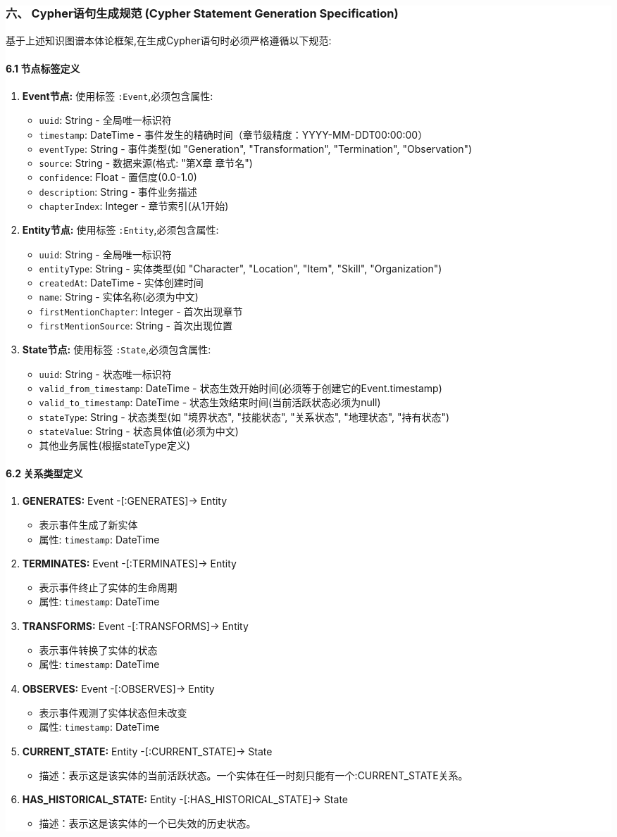 ### **六、 Cypher语句生成规范 (Cypher Statement Generation Specification)**

基于上述知识图谱本体论框架,在生成Cypher语句时必须严格遵循以下规范:

#### **6.1 节点标签定义**

1. **Event节点:** 使用标签 `:Event`,必须包含属性:
   - `uuid`: String - 全局唯一标识符
   - `timestamp`: DateTime - 事件发生的精确时间（章节级精度：YYYY-MM-DDT00:00:00）
   - `eventType`: String - 事件类型(如 "Generation", "Transformation", "Termination", "Observation")
   - `source`: String - 数据来源(格式: "第X章 章节名")
   - `confidence`: Float - 置信度(0.0-1.0)
   - `description`: String - 事件业务描述
   - `chapterIndex`: Integer - 章节索引(从1开始)

2. **Entity节点:** 使用标签 `:Entity`,必须包含属性:
   - `uuid`: String - 全局唯一标识符
   - `entityType`: String - 实体类型(如 "Character", "Location", "Item", "Skill", "Organization")
   - `createdAt`: DateTime - 实体创建时间
   - `name`: String - 实体名称(必须为中文)
   - `firstMentionChapter`: Integer - 首次出现章节
   - `firstMentionSource`: String - 首次出现位置

3. **State节点:** 使用标签 `:State`,必须包含属性:
   - `uuid`: String - 状态唯一标识符
   - `valid_from_timestamp`: DateTime - 状态生效开始时间(必须等于创建它的Event.timestamp)
   - `valid_to_timestamp`: DateTime - 状态生效结束时间(当前活跃状态必须为null)
   - `stateType`: String - 状态类型(如 "境界状态", "技能状态", "关系状态", "地理状态", "持有状态")
   - `stateValue`: String - 状态具体值(必须为中文)
   - 其他业务属性(根据stateType定义)

#### **6.2 关系类型定义**

1. **GENERATES:** Event -[:GENERATES]-> Entity
   - 表示事件生成了新实体
   - 属性: `timestamp`: DateTime

2. **TERMINATES:** Event -[:TERMINATES]-> Entity
   - 表示事件终止了实体的生命周期
   - 属性: `timestamp`: DateTime

3. **TRANSFORMS:** Event -[:TRANSFORMS]-> Entity
   - 表示事件转换了实体的状态
   - 属性: `timestamp`: DateTime

4. **OBSERVES:** Event -[:OBSERVES]-> Entity
   - 表示事件观测了实体状态但未改变
   - 属性: `timestamp`: DateTime

5. **CURRENT_STATE:** Entity -[:CURRENT_STATE]-> State
   - 描述：表示这是该实体的当前活跃状态。一个实体在任一时刻只能有一个:CURRENT_STATE关系。

6. **HAS_HISTORICAL_STATE:** Entity -[:HAS_HISTORICAL_STATE]-> State
   - 描述：表示这是该实体的一个已失效的历史状态。
